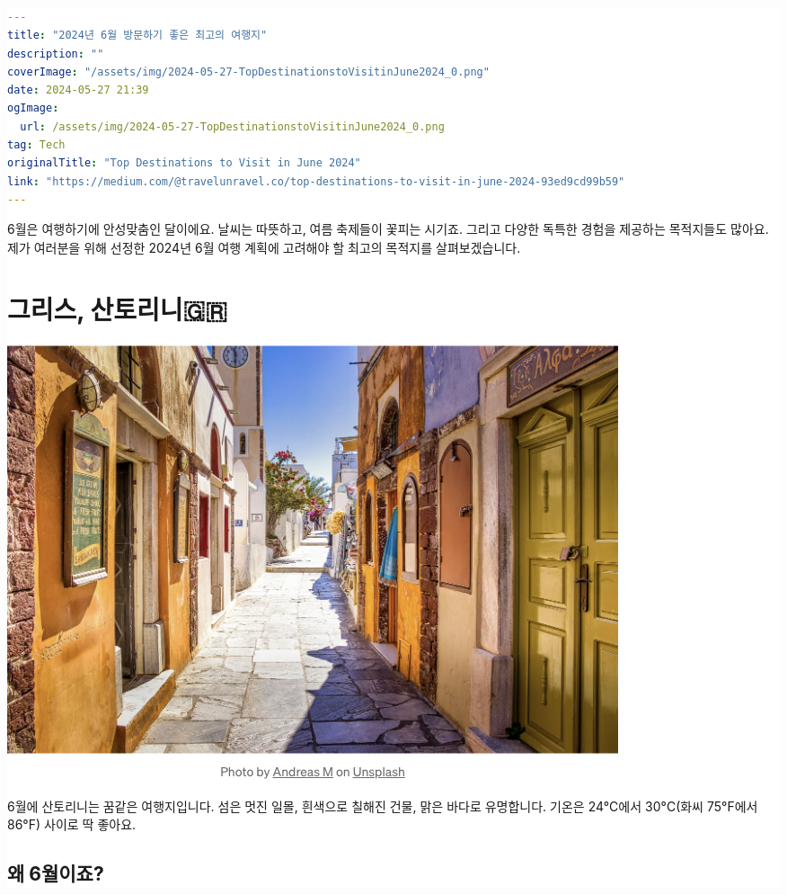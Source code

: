 ```yaml
---
title: "2024년 6월 방문하기 좋은 최고의 여행지"
description: ""
coverImage: "/assets/img/2024-05-27-TopDestinationstoVisitinJune2024_0.png"
date: 2024-05-27 21:39
ogImage: 
  url: /assets/img/2024-05-27-TopDestinationstoVisitinJune2024_0.png
tag: Tech
originalTitle: "Top Destinations to Visit in June 2024"
link: "https://medium.com/@travelunravel.co/top-destinations-to-visit-in-june-2024-93ed9cd99b59"
---
```



6월은 여행하기에 안성맞춤인 달이에요. 날씨는 따뜻하고, 여름 축제들이 꽃피는 시기죠. 그리고 다양한 독특한 경험을 제공하는 목적지들도 많아요. 제가 여러분을 위해 선정한 2024년 6월 여행 계획에 고려해야 할 최고의 목적지를 살펴보겠습니다.

# 그리스, 산토리니🇬🇷

![Santorini, Greece](/assets/img/2024-05-27-TopDestinationstoVisitinJune2024_1.png)

<div class="content-ad"></div>

6월에 산토리니는 꿈같은 여행지입니다. 섬은 멋진 일몰, 흰색으로 칠해진 건물, 맑은 바다로 유명합니다. 기온은 24°C에서 30°C(화씨 75°F에서 86°F) 사이로 딱 좋아요.

## 왜 6월이죠?
